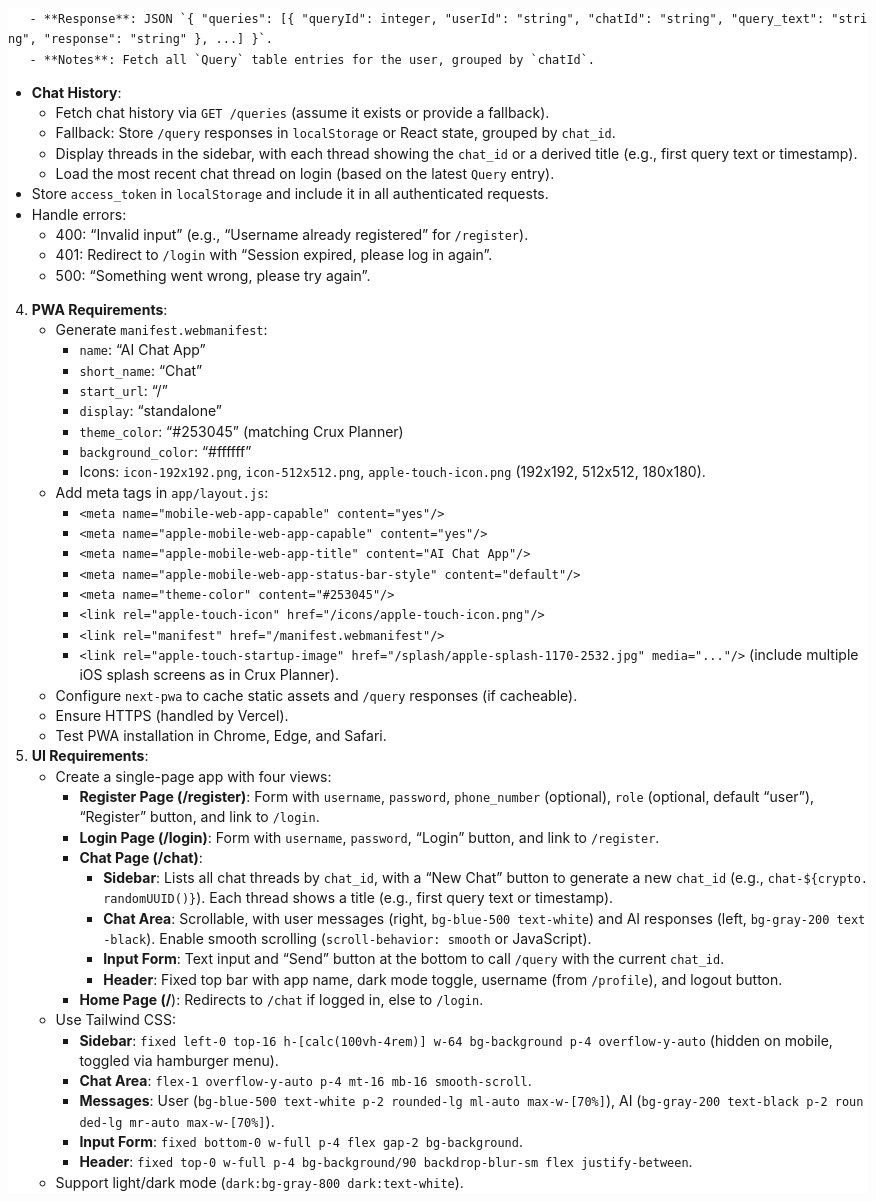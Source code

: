        - **Response**: JSON `{ "queries": [{ "queryId": integer, "userId": "string", "chatId": "string", "query_text": "string", "response": "string" }, ...] }`.
       - **Notes**: Fetch all `Query` table entries for the user, grouped by `chatId`.
   - **Chat History**:
     - Fetch chat history via `GET /queries` (assume it exists or provide a fallback).
     - Fallback: Store `/query` responses in `localStorage` or React state, grouped by `chat_id`.
     - Display threads in the sidebar, with each thread showing the `chat_id` or a derived title (e.g., first query text or timestamp).
     - Load the most recent chat thread on login (based on the latest `Query` entry).
   - Store `access_token` in `localStorage` and include it in all authenticated requests.
   - Handle errors:
     - 400: “Invalid input” (e.g., “Username already registered” for `/register`).
     - 401: Redirect to `/login` with “Session expired, please log in again”.
     - 500: “Something went wrong, please try again”.
4. **PWA Requirements**:
   - Generate `manifest.webmanifest`:
     - `name`: “AI Chat App”
     - `short_name`: “Chat”
     - `start_url`: “/”
     - `display`: “standalone”
     - `theme_color`: “#253045” (matching Crux Planner)
     - `background_color`: “#ffffff”
     - Icons: `icon-192x192.png`, `icon-512x512.png`, `apple-touch-icon.png` (192x192, 512x512, 180x180).
   - Add meta tags in `app/layout.js`:
     - `<meta name="mobile-web-app-capable" content="yes"/>`
     - `<meta name="apple-mobile-web-app-capable" content="yes"/>`
     - `<meta name="apple-mobile-web-app-title" content="AI Chat App"/>`
     - `<meta name="apple-mobile-web-app-status-bar-style" content="default"/>`
     - `<meta name="theme-color" content="#253045"/>`
     - `<link rel="apple-touch-icon" href="/icons/apple-touch-icon.png"/>`
     - `<link rel="manifest" href="/manifest.webmanifest"/>`
     - `<link rel="apple-touch-startup-image" href="/splash/apple-splash-1170-2532.jpg" media="..."/>` (include multiple iOS splash screens as in Crux Planner).
   - Configure `next-pwa` to cache static assets and `/query` responses (if cacheable).
   - Ensure HTTPS (handled by Vercel).
   - Test PWA installation in Chrome, Edge, and Safari.
5. **UI Requirements**:
   - Create a single-page app with four views:
     - **Register Page (/register)**: Form with `username`, `password`, `phone_number` (optional), `role` (optional, default “user”), “Register” button, and link to `/login`.
     - **Login Page (/login)**: Form with `username`, `password`, “Login” button, and link to `/register`.
     - **Chat Page (/chat)**:
       - **Sidebar**: Lists all chat threads by `chat_id`, with a “New Chat” button to generate a new `chat_id` (e.g., `chat-${crypto.randomUUID()}`). Each thread shows a title (e.g., first query text or timestamp).
       - **Chat Area**: Scrollable, with user messages (right, `bg-blue-500 text-white`) and AI responses (left, `bg-gray-200 text-black`). Enable smooth scrolling (`scroll-behavior: smooth` or JavaScript).
       - **Input Form**: Text input and “Send” button at the bottom to call `/query` with the current `chat_id`.
       - **Header**: Fixed top bar with app name, dark mode toggle, username (from `/profile`), and logout button.
     - **Home Page (/**): Redirects to `/chat` if logged in, else to `/login`.
   - Use Tailwind CSS:
     - **Sidebar**: `fixed left-0 top-16 h-[calc(100vh-4rem)] w-64 bg-background p-4 overflow-y-auto` (hidden on mobile, toggled via hamburger menu).
     - **Chat Area**: `flex-1 overflow-y-auto p-4 mt-16 mb-16 smooth-scroll`.
     - **Messages**: User (`bg-blue-500 text-white p-2 rounded-lg ml-auto max-w-[70%]`), AI (`bg-gray-200 text-black p-2 rounded-lg mr-auto max-w-[70%]`).
     - **Input Form**: `fixed bottom-0 w-full p-4 flex gap-2 bg-background`.
     - **Header**: `fixed top-0 w-full p-4 bg-background/90 backdrop-blur-sm flex justify-between`.
   - Support light/dark mode (`dark:bg-gray-800 dark:text-white`).